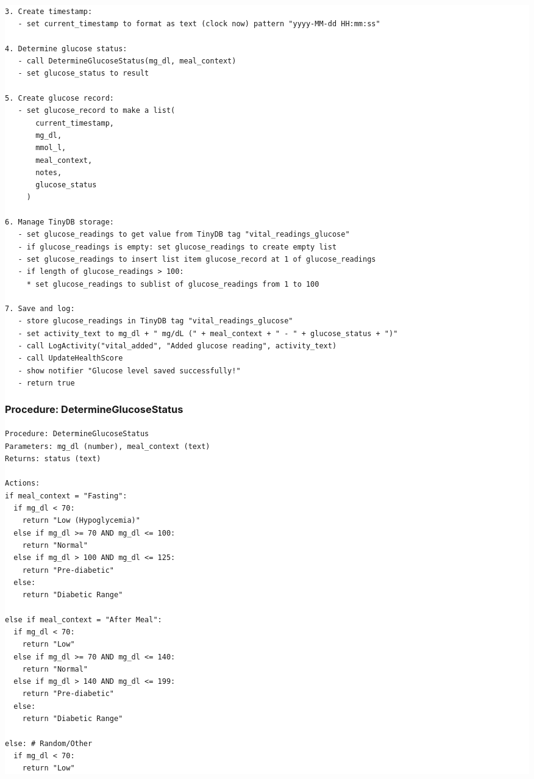 ```blocks
3. Create timestamp:
   - set current_timestamp to format as text (clock now) pattern "yyyy-MM-dd HH:mm:ss"

4. Determine glucose status:
   - call DetermineGlucoseStatus(mg_dl, meal_context)
   - set glucose_status to result

5. Create glucose record:
   - set glucose_record to make a list(
       current_timestamp,
       mg_dl,
       mmol_l,
       meal_context,
       notes,
       glucose_status
     )

6. Manage TinyDB storage:
   - set glucose_readings to get value from TinyDB tag "vital_readings_glucose"
   - if glucose_readings is empty: set glucose_readings to create empty list
   - set glucose_readings to insert list item glucose_record at 1 of glucose_readings
   - if length of glucose_readings > 100:
     * set glucose_readings to sublist of glucose_readings from 1 to 100

7. Save and log:
   - store glucose_readings in TinyDB tag "vital_readings_glucose"
   - set activity_text to mg_dl + " mg/dL (" + meal_context + " - " + glucose_status + ")"
   - call LogActivity("vital_added", "Added glucose reading", activity_text)
   - call UpdateHealthScore
   - show notifier "Glucose level saved successfully!"
   - return true
```

### **Procedure: DetermineGlucoseStatus**
```blocks
Procedure: DetermineGlucoseStatus
Parameters: mg_dl (number), meal_context (text)
Returns: status (text)

Actions:
if meal_context = "Fasting":
  if mg_dl < 70:
    return "Low (Hypoglycemia)"
  else if mg_dl >= 70 AND mg_dl <= 100:
    return "Normal"
  else if mg_dl > 100 AND mg_dl <= 125:
    return "Pre-diabetic"
  else:
    return "Diabetic Range"

else if meal_context = "After Meal":
  if mg_dl < 70:
    return "Low"
  else if mg_dl >= 70 AND mg_dl <= 140:
    return "Normal"
  else if mg_dl > 140 AND mg_dl <= 199:
    return "Pre-diabetic"
  else:
    return "Diabetic Range"

else: # Random/Other
  if mg_dl < 70:
    return "Low"
```